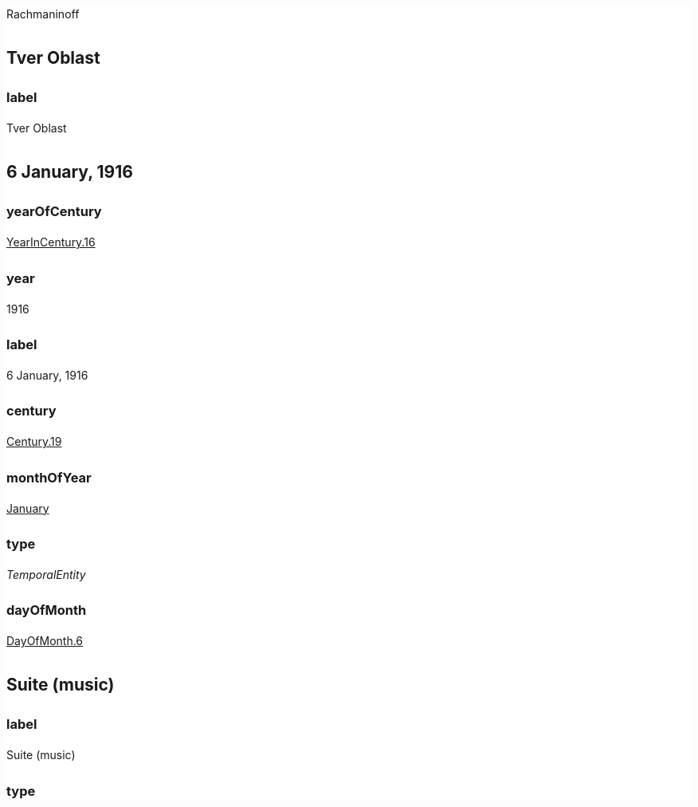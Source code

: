 Rachmaninoff

## Tver Oblast

### label


Tver Oblast

## 6 January, 1916

### yearOfCentury


[YearInCentury.16](#YearInCentury.16)

### year


1916

### label


6 January, 1916

### century


[Century.19](#Century.19)

### monthOfYear


[January](#January)

### type


*TemporalEntity*

### dayOfMonth


[DayOfMonth.6](#DayOfMonth.6)

## Suite (music)

### label


Suite (music)

### type
